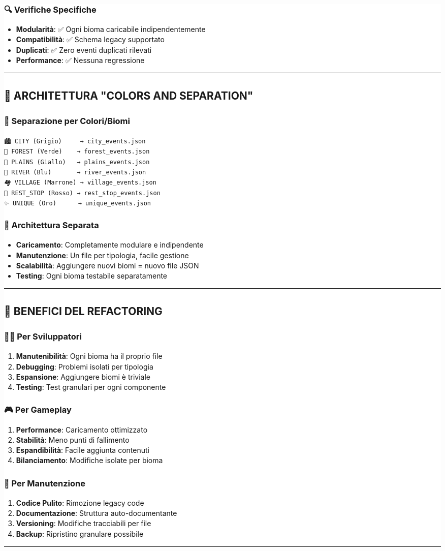 ### **🔍 Verifiche Specifiche**
- **Modularità**: ✅ Ogni bioma caricabile indipendentemente
- **Compatibilità**: ✅ Schema legacy supportato
- **Duplicati**: ✅ Zero eventi duplicati rilevati
- **Performance**: ✅ Nessuna regressione

---

## 🎨 **ARCHITETTURA "COLORS AND SEPARATION"**

### **🌈 Separazione per Colori/Biomi**
```
🏙️ CITY (Grigio)     → city_events.json
🌲 FOREST (Verde)    → forest_events.json
🌾 PLAINS (Giallo)   → plains_events.json
🌊 RIVER (Blu)       → river_events.json
🏘️ VILLAGE (Marrone) → village_events.json
🛑 REST_STOP (Rosso) → rest_stop_events.json
✨ UNIQUE (Oro)      → unique_events.json
```

### **🔧 Architettura Separata**
- **Caricamento**: Completamente modulare e indipendente
- **Manutenzione**: Un file per tipologia, facile gestione
- **Scalabilità**: Aggiungere nuovi biomi = nuovo file JSON
- **Testing**: Ogni bioma testabile separatamente

---

## 🚀 **BENEFICI DEL REFACTORING**

### **👨‍💻 Per Sviluppatori**
1. **Manutenibilità**: Ogni bioma ha il proprio file
2. **Debugging**: Problemi isolati per tipologia
3. **Espansione**: Aggiungere biomi è triviale
4. **Testing**: Test granulari per ogni componente

### **🎮 Per Gameplay**
1. **Performance**: Caricamento ottimizzato
2. **Stabilità**: Meno punti di fallimento
3. **Espandibilità**: Facile aggiunta contenuti
4. **Bilanciamento**: Modifiche isolate per bioma

### **🔧 Per Manutenzione**
1. **Codice Pulito**: Rimozione legacy code
2. **Documentazione**: Struttura auto-documentante
3. **Versioning**: Modifiche tracciabili per file
4. **Backup**: Ripristino granulare possibile

---